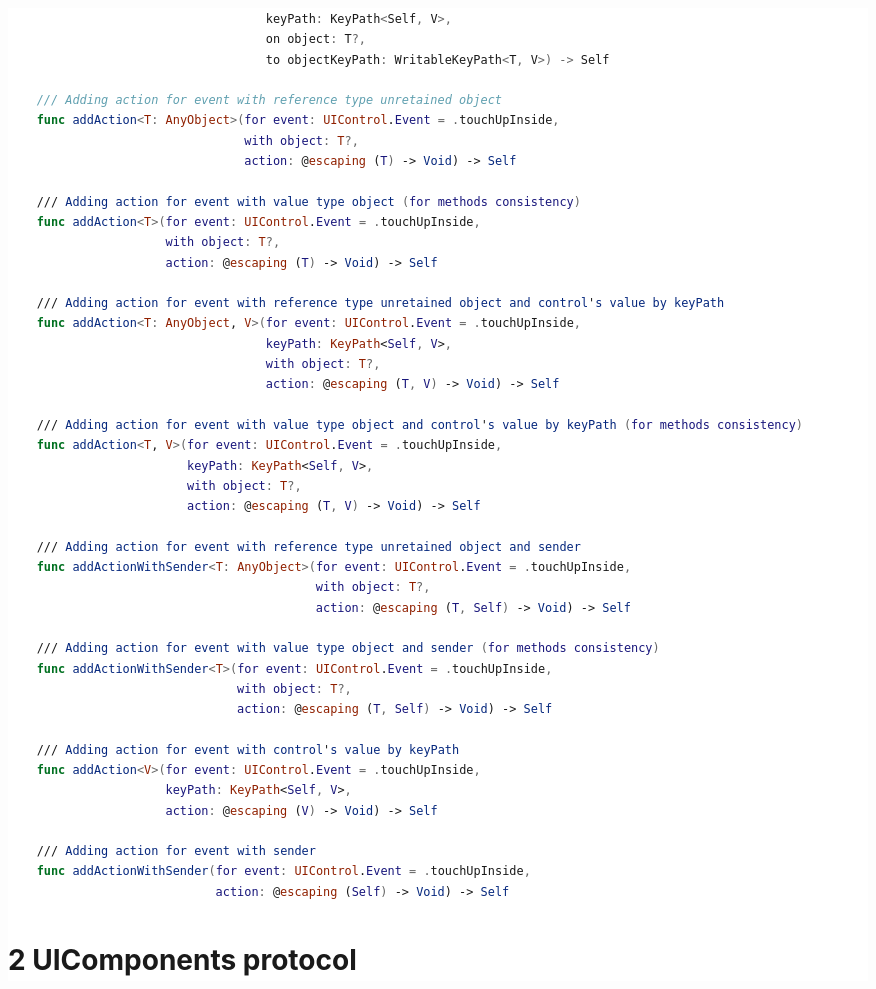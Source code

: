 ```swift
                                    keyPath: KeyPath<Self, V>,
                                    on object: T?,
                                    to objectKeyPath: WritableKeyPath<T, V>) -> Self

    /// Adding action for event with reference type unretained object
    func addAction<T: AnyObject>(for event: UIControl.Event = .touchUpInside,
                                 with object: T?,
                                 action: @escaping (T) -> Void) -> Self

    /// Adding action for event with value type object (for methods consistency)
    func addAction<T>(for event: UIControl.Event = .touchUpInside,
                      with object: T?,
                      action: @escaping (T) -> Void) -> Self

    /// Adding action for event with reference type unretained object and control's value by keyPath
    func addAction<T: AnyObject, V>(for event: UIControl.Event = .touchUpInside,
                                    keyPath: KeyPath<Self, V>,
                                    with object: T?,
                                    action: @escaping (T, V) -> Void) -> Self

    /// Adding action for event with value type object and control's value by keyPath (for methods consistency)
    func addAction<T, V>(for event: UIControl.Event = .touchUpInside,
                         keyPath: KeyPath<Self, V>,
                         with object: T?,
                         action: @escaping (T, V) -> Void) -> Self

    /// Adding action for event with reference type unretained object and sender
    func addActionWithSender<T: AnyObject>(for event: UIControl.Event = .touchUpInside,
                                           with object: T?,
                                           action: @escaping (T, Self) -> Void) -> Self

    /// Adding action for event with value type object and sender (for methods consistency)
    func addActionWithSender<T>(for event: UIControl.Event = .touchUpInside,
                                with object: T?,
                                action: @escaping (T, Self) -> Void) -> Self

    /// Adding action for event with control's value by keyPath
    func addAction<V>(for event: UIControl.Event = .touchUpInside,
                      keyPath: KeyPath<Self, V>,
                      action: @escaping (V) -> Void) -> Self

    /// Adding action for event with sender
    func addActionWithSender(for event: UIControl.Event = .touchUpInside,
                             action: @escaping (Self) -> Void) -> Self
```

# 2 UIComponents protocol
